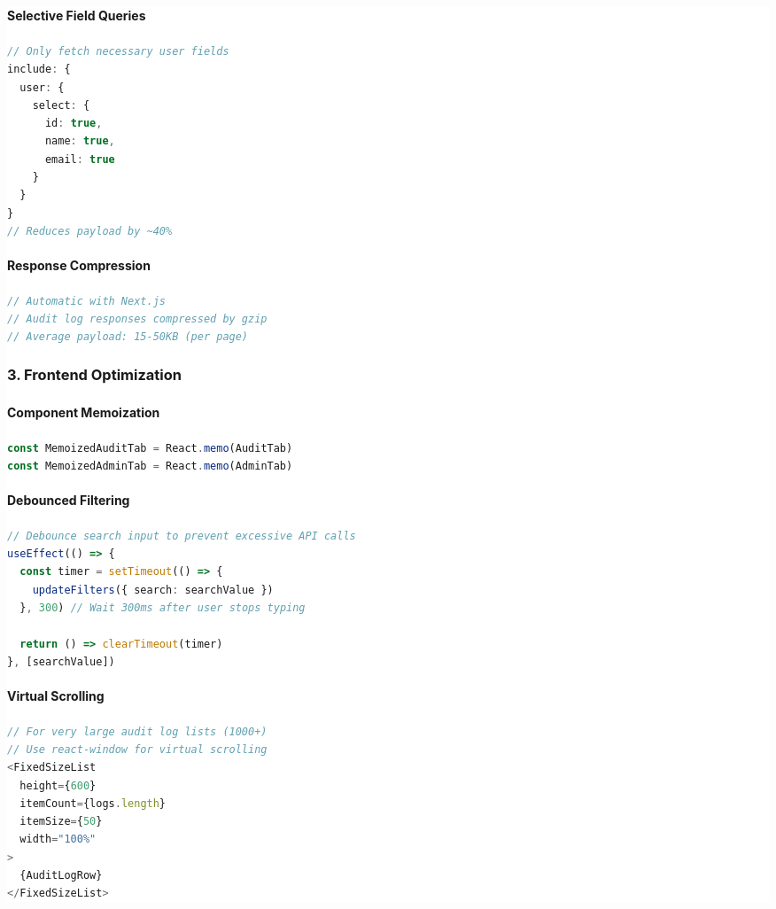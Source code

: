 #### Selective Field Queries
```typescript
// Only fetch necessary user fields
include: {
  user: {
    select: {
      id: true,
      name: true,
      email: true
    }
  }
}
// Reduces payload by ~40%
```

#### Response Compression
```typescript
// Automatic with Next.js
// Audit log responses compressed by gzip
// Average payload: 15-50KB (per page)
```

### 3. Frontend Optimization

#### Component Memoization
```typescript
const MemoizedAuditTab = React.memo(AuditTab)
const MemoizedAdminTab = React.memo(AdminTab)
```

#### Debounced Filtering
```typescript
// Debounce search input to prevent excessive API calls
useEffect(() => {
  const timer = setTimeout(() => {
    updateFilters({ search: searchValue })
  }, 300) // Wait 300ms after user stops typing
  
  return () => clearTimeout(timer)
}, [searchValue])
```

#### Virtual Scrolling
```typescript
// For very large audit log lists (1000+)
// Use react-window for virtual scrolling
<FixedSizeList
  height={600}
  itemCount={logs.length}
  itemSize={50}
  width="100%"
>
  {AuditLogRow}
</FixedSizeList>
```

